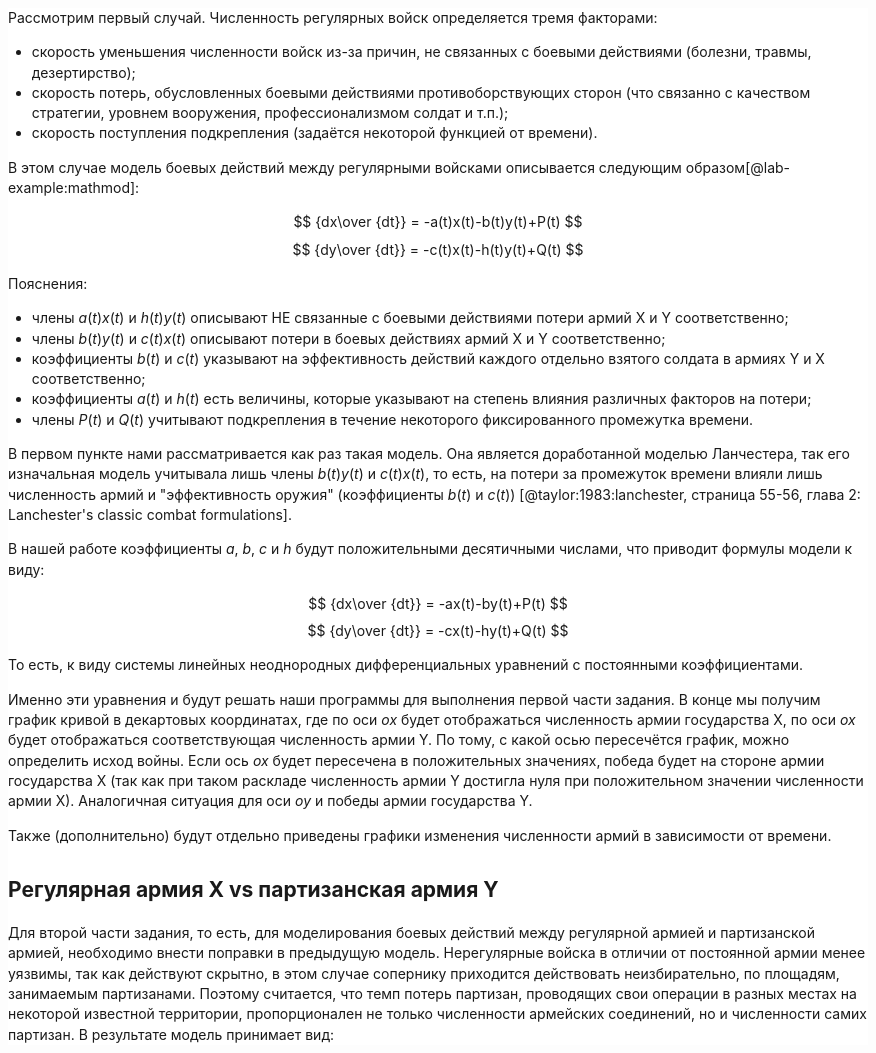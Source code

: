 Рассмотрим первый случай. Численность регулярных войск определяется тремя факторами:

- скорость уменьшения численности войск из-за причин, не связанных с боевыми действиями (болезни, травмы, дезертирство);
- скорость потерь, обусловленных боевыми действиями противоборствующих сторон (что связанно с качеством стратегии, уровнем вооружения, профессионализмом солдат и т.п.);
- скорость поступления подкрепления (задаётся некоторой функцией от времени).

В этом случае модель боевых действий между регулярными войсками описывается следующим образом[@lab-example:mathmod]:

$$ {dx\over {dt}} = -a(t)x(t)-b(t)y(t)+P(t) $$
$$ {dy\over {dt}} = -c(t)x(t)-h(t)y(t)+Q(t) $$

Пояснения:

- члены $a(t)x(t)$ и $h(t)y(t)$ описывают НЕ связанные с боевыми действиями потери армий X и Y соответственно;
- члены $b(t)y(t)$ и $c(t)x(t)$ описывают потери в боевых действиях армий X и Y соответственно;
- коэффициенты $b(t)$ и $c(t)$ указывают на эффективность действий каждого отдельно взятого солдата в армиях Y и X соответственно;
- коэффициенты $a(t)$ и $h(t)$ есть величины, которые указывают на степень влияния различных факторов на потери;
- члены $P(t)$ и $Q(t)$ учитывают подкрепления в течение некоторого фиксированного промежутка времени.   

В первом пункте нами рассматривается как раз такая модель. Она является доработанной моделью Ланчестера, так его изначальная модель учитывала лишь члены $b(t)y(t)$ и $c(t)x(t)$, то есть, на потери за промежуток времени влияли лишь численность армий и "эффективность оружия" (коэффициенты $b(t)$ и $c(t)$) [@taylor:1983:lanchester, страница 55-56, глава 2: Lanchester's classic combat formulations].

В нашей работе коэффициенты $a$, $b$, $c$ и $h$ будут положительными десятичными числами, что приводит формулы модели к виду:

$$ {dx\over {dt}} = -ax(t)-by(t)+P(t) $$
$$ {dy\over {dt}} = -cx(t)-hy(t)+Q(t) $$

То есть, к виду системы линейных неоднородных дифференциальных уравнений с постоянными коэффициентами.

Именно эти уравнения и будут решать наши программы для выполнения первой части задания. В конце мы получим график кривой в декартовых координатах, где по оси $ox$ будет отображаться численность армии государства X, по оси $ox$ будет отображаться соответствующая численность армии Y. По тому, с какой осью пересечётся график, можно определить исход войны. Если ось $ox$ будет пересечена в положительных значениях, победа будет на стороне армии государства X (так как при таком раскладе численность армии Y достигла нуля при положительном значении численности армии X). Аналогичная ситуация для оси $oy$ и победы армии государства Y. 

Также (дополнительно) будут отдельно приведены графики изменения численности армий в зависимости от времени.

## Регулярная армия X vs партизанская армия Y

Для второй части задания, то есть, для моделирования боевых действий между регулярной армией и партизанской армией, необходимо внести поправки в предыдущую модель. Нерегулярные войска в отличии от постоянной армии менее уязвимы, так как действуют скрытно, в этом случае сопернику приходится действовать неизбирательно, по площадям, занимаемым партизанами. Поэтому считается, что темп потерь партизан, проводящих свои операции в разных местах на некоторой известной территории, пропорционален не только численности армейских соединений, но и численности самих партизан. В результате модель принимает вид:
